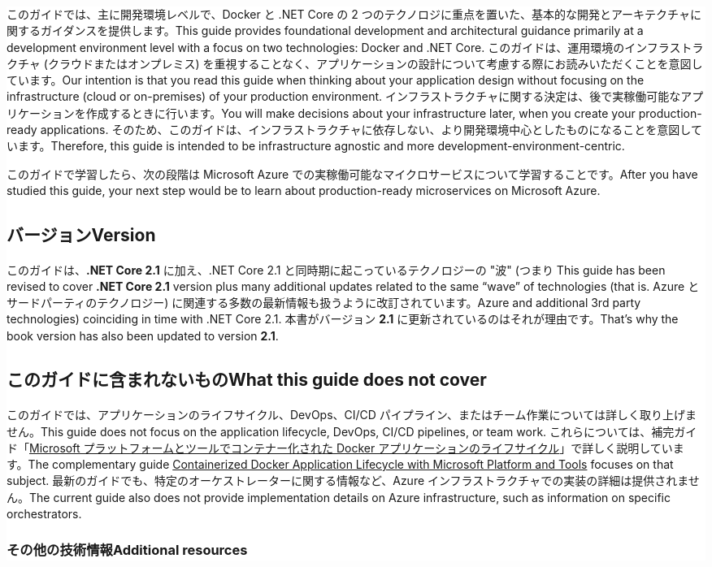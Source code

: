 <span data-ttu-id="1cca3-130">このガイドでは、主に開発環境レベルで、Docker と .NET Core の 2 つのテクノロジに重点を置いた、基本的な開発とアーキテクチャに関するガイダンスを提供します。</span><span class="sxs-lookup"><span data-stu-id="1cca3-130">This guide provides foundational development and architectural guidance primarily at a development environment level with a focus on two technologies: Docker and .NET Core.</span></span> <span data-ttu-id="1cca3-131">このガイドは、運用環境のインフラストラクチャ (クラウドまたはオンプレミス) を重視することなく、アプリケーションの設計について考慮する際にお読みいただくことを意図しています。</span><span class="sxs-lookup"><span data-stu-id="1cca3-131">Our intention is that you read this guide when thinking about your application design without focusing on the infrastructure (cloud or on-premises) of your production environment.</span></span> <span data-ttu-id="1cca3-132">インフラストラクチャに関する決定は、後で実稼働可能なアプリケーションを作成するときに行います。</span><span class="sxs-lookup"><span data-stu-id="1cca3-132">You will make decisions about your infrastructure later, when you create your production-ready applications.</span></span> <span data-ttu-id="1cca3-133">そのため、このガイドは、インフラストラクチャに依存しない、より開発環境中心としたものになることを意図しています。</span><span class="sxs-lookup"><span data-stu-id="1cca3-133">Therefore, this guide is intended to be infrastructure agnostic and more development-environment-centric.</span></span>

<span data-ttu-id="1cca3-134">このガイドで学習したら、次の段階は Microsoft Azure での実稼働可能なマイクロサービスについて学習することです。</span><span class="sxs-lookup"><span data-stu-id="1cca3-134">After you have studied this guide, your next step would be to learn about production-ready microservices on Microsoft Azure.</span></span>

## <a name="version"></a><span data-ttu-id="1cca3-135">バージョン</span><span class="sxs-lookup"><span data-stu-id="1cca3-135">Version</span></span>

<span data-ttu-id="1cca3-136">このガイドは、**.NET Core 2.1** に加え、.NET Core 2.1 と同時期に起こっているテクノロジーの "波" (つまり </span><span class="sxs-lookup"><span data-stu-id="1cca3-136">This guide has been revised to cover **.NET Core 2.1** version plus many additional updates related to the same “wave” of technologies (that is.</span></span> <span data-ttu-id="1cca3-137">Azure とサードパーティのテクノロジー) に関連する多数の最新情報も扱うように改訂されています。</span><span class="sxs-lookup"><span data-stu-id="1cca3-137">Azure and additional 3rd party technologies) coinciding in time with .NET Core 2.1.</span></span> <span data-ttu-id="1cca3-138">本書がバージョン **2.1** に更新されているのはそれが理由です。</span><span class="sxs-lookup"><span data-stu-id="1cca3-138">That’s why the book version has also been updated to version **2.1**.</span></span> 

## <a name="what-this-guide-does-not-cover"></a><span data-ttu-id="1cca3-139">このガイドに含まれないもの</span><span class="sxs-lookup"><span data-stu-id="1cca3-139">What this guide does not cover</span></span>

<span data-ttu-id="1cca3-140">このガイドでは、アプリケーションのライフサイクル、DevOps、CI/CD パイプライン、またはチーム作業については詳しく取り上げません。</span><span class="sxs-lookup"><span data-stu-id="1cca3-140">This guide does not focus on the application lifecycle, DevOps, CI/CD pipelines, or team work.</span></span> <span data-ttu-id="1cca3-141">これらについては、補完ガイド「[Microsoft プラットフォームとツールでコンテナー化された Docker アプリケーションのライフサイクル](https://aka.ms/dockerlifecycleebook)」で詳しく説明しています。</span><span class="sxs-lookup"><span data-stu-id="1cca3-141">The complementary guide [Containerized Docker Application Lifecycle with Microsoft Platform and Tools](https://aka.ms/dockerlifecycleebook) focuses on that subject.</span></span> <span data-ttu-id="1cca3-142">最新のガイドでも、特定のオーケストレーターに関する情報など、Azure インフラストラクチャでの実装の詳細は提供されません。</span><span class="sxs-lookup"><span data-stu-id="1cca3-142">The current guide also does not provide implementation details on Azure infrastructure, such as information on specific orchestrators.</span></span>

### <a name="additional-resources"></a><span data-ttu-id="1cca3-143">その他の技術情報</span><span class="sxs-lookup"><span data-stu-id="1cca3-143">Additional resources</span></span>
